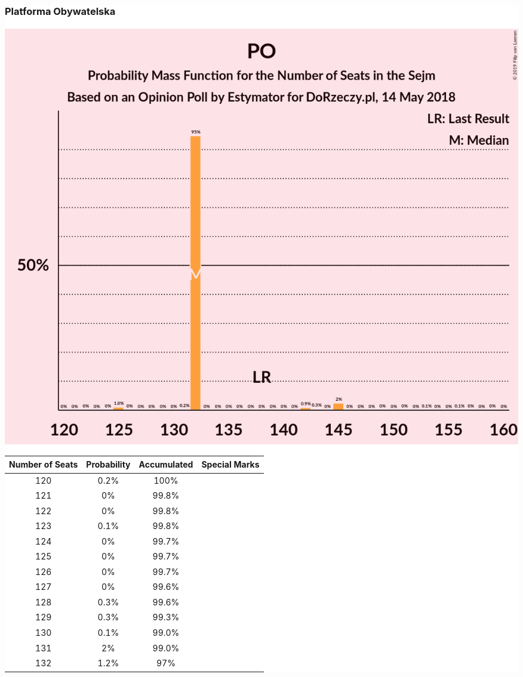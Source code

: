 ### Platforma Obywatelska

![Graph with seats probability mass function not yet produced](2018-05-14-Estymator-coalitions-seats-pmf-po.png "Seats Probability Mass Function")

| Number of Seats | Probability | Accumulated | Special Marks |
|:---------------:|:-----------:|:-----------:|:-------------:|
| 120 | 0.2% | 100% |  |
| 121 | 0% | 99.8% |  |
| 122 | 0% | 99.8% |  |
| 123 | 0.1% | 99.8% |  |
| 124 | 0% | 99.7% |  |
| 125 | 0% | 99.7% |  |
| 126 | 0% | 99.7% |  |
| 127 | 0% | 99.6% |  |
| 128 | 0.3% | 99.6% |  |
| 129 | 0.3% | 99.3% |  |
| 130 | 0.1% | 99.0% |  |
| 131 | 2% | 99.0% |  |
| 132 | 1.2% | 97% |  |
